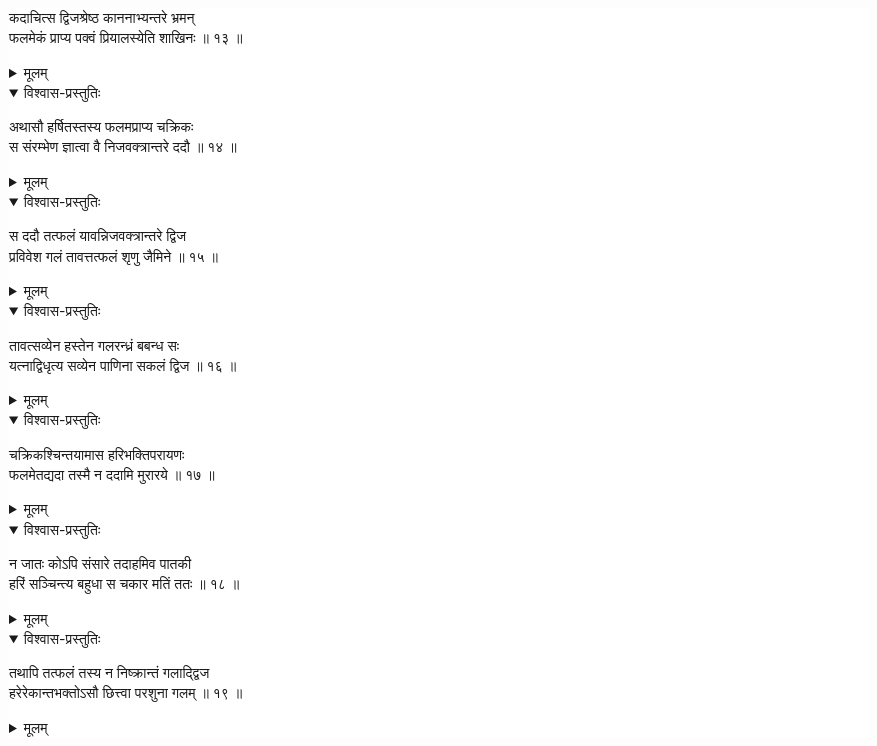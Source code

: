 कदाचित्स द्विजश्रेष्ठ काननाभ्यन्तरे भ्रमन्  
फलमेकं प्राप्य पक्वं प्रियालस्येति शाखिनः ॥ १३ ॥
</details>

<details><summary>मूलम्</summary></details>



<details open><summary>विश्वास-प्रस्तुतिः</summary>

अथासौ हर्षितस्तस्य फलमप्राप्य चक्रिकः  
स संरम्भेण ज्ञात्वा वै निजवक्त्रान्तरे ददौ ॥ १४ ॥
</details>

<details><summary>मूलम्</summary></details>



<details open><summary>विश्वास-प्रस्तुतिः</summary>

स ददौ तत्फलं यावन्निजवक्त्रान्तरे द्विज  
प्रविवेश गलं तावत्तत्फलं शृणु जैमिने ॥ १५ ॥
</details>

<details><summary>मूलम्</summary></details>



<details open><summary>विश्वास-प्रस्तुतिः</summary>

तावत्सव्येन हस्तेन गलरन्ध्रं बबन्ध सः  
यत्नाद्विधृत्य सव्येन पाणिना सकलं द्विज ॥ १६ ॥
</details>

<details><summary>मूलम्</summary></details>



<details open><summary>विश्वास-प्रस्तुतिः</summary>

चक्रिकश्चिन्तयामास हरिभक्तिपरायणः  
फलमेतद्यदा तस्मै न ददामि मुरारये ॥ १७ ॥
</details>

<details><summary>मूलम्</summary></details>



<details open><summary>विश्वास-प्रस्तुतिः</summary>

न जातः कोऽपि संसारे तदाहमिव पातकी  
हरिं सञ्चिन्त्य बहुधा स चकार मतिं ततः ॥ १८ ॥
</details>

<details><summary>मूलम्</summary></details>



<details open><summary>विश्वास-प्रस्तुतिः</summary>

तथापि तत्फलं तस्य न निष्क्रान्तं गलाद्द्विज  
हरेरेकान्तभक्तोऽसौ छित्त्वा परशुना गलम् ॥ १९ ॥
</details>

<details><summary>मूलम्</summary></details>
